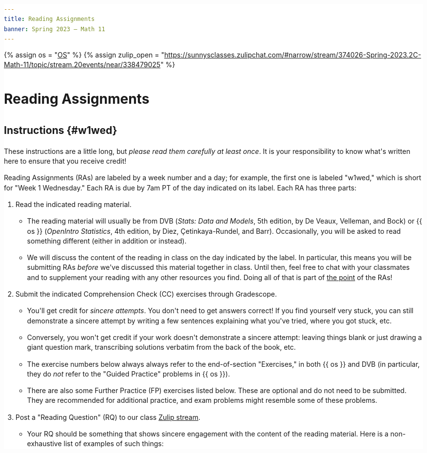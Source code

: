 ```yaml
---
title: Reading Assignments
banner: Spring 2023 — Math 11
---
```


{% assign os = "[OS](https://www.openintro.org/book/os/)" %}
{% assign zulip_open = "https://sunnysclasses.zulipchat.com/#narrow/stream/374026-Spring-2023.2C-Math-11/topic/stream.20events/near/338479025" %}

# Reading Assignments

## Instructions {#w1wed}

These instructions are a little long, but *please read them carefully at least once*. It is your responsibility to know what's written here to ensure that you receive credit!

Reading Assignments (RAs) are labeled by a week number and a day; for example, the first one is labeled "w1wed," which is short for "Week 1 Wednesday." Each RA is due by 7am PT of the day indicated on its label. Each RA has three parts:  

1. Read the indicated reading material. 

    - The reading material will usually be from DVB (*Stats: Data and Models*, 5th edition, by De Veaux, Velleman, and Bock) or {{ os }} (*OpenIntro Statistics*, 4th edition, by Diez, Çetinkaya-Rundel, and Barr). Occasionally, you will be asked to read something different (either in addition or instead). 
    
    - We will discuss the content of the reading in class on the day indicated by the label. In particular, this means you will be submitting RAs *before* we've discussed this material together in class. Until then, feel free to chat with your classmates and to supplement your reading with any other resources you find. Doing all of that is part of [the point](syllabus#philosophy) of the RAs!
    
2. Submit the indicated Comprehension Check (CC) exercises through Gradescope. 

    - You'll get credit for *sincere attempts*. You don't need to get answers correct! If you find yourself very stuck, you can still demonstrate a sincere attempt by writing a few sentences explaining what you've tried, where you got stuck, etc. 
    
    - Conversely, you won't get credit if your work doesn't demonstrate a sincere attempt: leaving things blank or just drawing a giant question mark, transcribing solutions verbatim from the back of the book, etc.
    
    - The exercise numbers below always always refer to the end-of-section "Exercises," in both {{ os }} and DVB (in particular, they do *not* refer to the "Guided Practice" problems in {{ os }}).
    
    - There are also some Further Practice (FP) exercises listed below. These are optional and do not need to be submitted. They are recommended for additional practice, and exam problems might resemble some of these problems. 

3. Post a "Reading Question" (RQ) to our class [Zulip stream](https://sunnysclasses.zulipchat.com/). 

    - Your RQ should be something that shows sincere engagement with the content of the reading material. Here is a non-exhaustive list of examples of such things: 
    